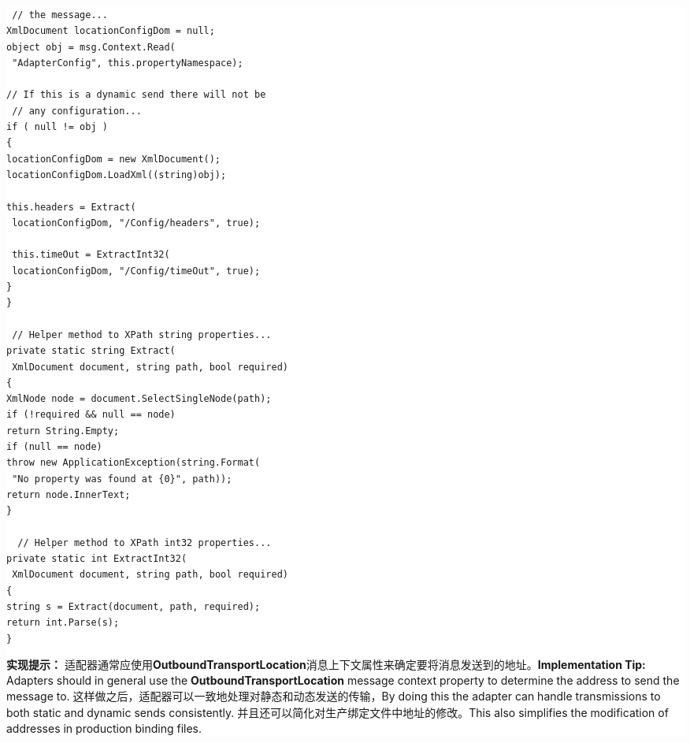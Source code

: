 ```  
 // the message...  
XmlDocument locationConfigDom = null;  
object obj = msg.Context.Read(  
 "AdapterConfig", this.propertyNamespace);  
  
// If this is a dynamic send there will not be   
 // any configuration...  
if ( null != obj )  
{  
locationConfigDom = new XmlDocument();  
locationConfigDom.LoadXml((string)obj);  
  
this.headers = Extract(  
 locationConfigDom, "/Config/headers", true);  
  
 this.timeOut = ExtractInt32(  
 locationConfigDom, "/Config/timeOut", true);  
}  
}  
  
 // Helper method to XPath string properties...  
private static string Extract(  
 XmlDocument document, string path, bool required)  
{  
XmlNode node = document.SelectSingleNode(path);  
if (!required && null == node)  
return String.Empty;  
if (null == node)  
throw new ApplicationException(string.Format(  
 "No property was found at {0}", path));  
return node.InnerText;  
}  
  
  // Helper method to XPath int32 properties...  
private static int ExtractInt32(  
 XmlDocument document, string path, bool required)  
{  
string s = Extract(document, path, required);  
return int.Parse(s);  
}   
```  
  
 <span data-ttu-id="82e39-143">**实现提示：** 适配器通常应使用**OutboundTransportLocation**消息上下文属性来确定要将消息发送到的地址。</span><span class="sxs-lookup"><span data-stu-id="82e39-143">**Implementation Tip:** Adapters should in general use the **OutboundTransportLocation** message context property to determine the address to send the message to.</span></span> <span data-ttu-id="82e39-144">这样做之后，适配器可以一致地处理对静态和动态发送的传输，</span><span class="sxs-lookup"><span data-stu-id="82e39-144">By doing this the adapter can handle transmissions to both static and dynamic sends consistently.</span></span> <span data-ttu-id="82e39-145">并且还可以简化对生产绑定文件中地址的修改。</span><span class="sxs-lookup"><span data-stu-id="82e39-145">This also simplifies the modification of addresses in production binding files.</span></span>  
  